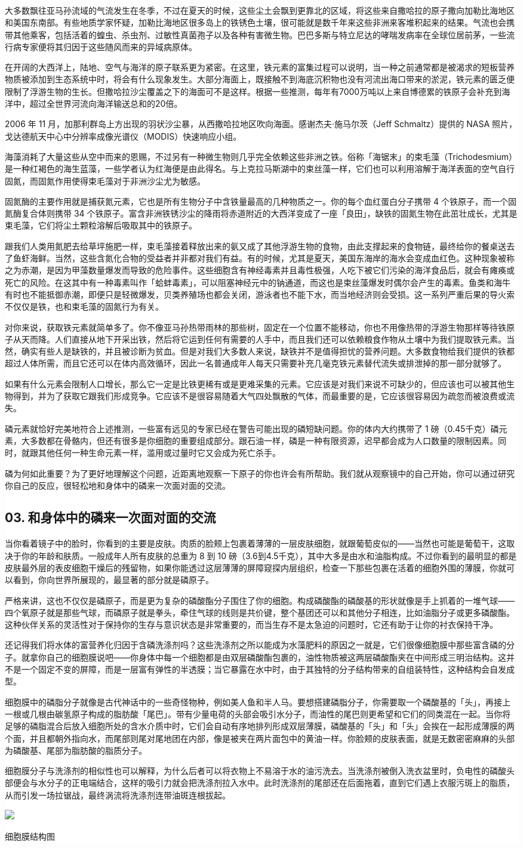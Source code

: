 大多数飘往亚马孙流域的气流发生在冬季，不过在夏天的时候，这些尘土会飘到更靠北的区域，将这些来自撒哈拉的原子撒向加勒比海地区和美国东南部。有些地质学家怀疑，加勒比海地区很多岛上的铁锈色土壤，很可能就是数千年来这些非洲来客堆积起来的结果。气流也会携带其他乘客，包括活着的蝗虫、杀虫剂、过敏性真菌孢子以及各种有害微生物。巴巴多斯与特立尼达的哮喘发病率在全球位居前茅，一些流行病专家便将其归因于这些随风而来的异域病原体。

在开阔的大西洋上，陆地、空气与海洋的原子联系更为紧密。在这里，铁元素的富集过程可以说明，当一种之前通常都是被渴求的短板营养物质被添加到生态系统中时，将会有什么现象发生。大部分海面上，既接触不到海底沉积物也没有河流出海口带来的淤泥，铁元素的匮乏便限制了浮游生物的生长。但撒哈拉沙尘覆盖之下的海面可不是这样。根据一些推测，每年有7000万吨以上来自博德累的铁原子会补充到海洋中，超过全世界河流向海洋输送总和的20倍。

2006 年 11 月，加那利群岛上方出现的羽状沙尘暴，从西撒哈拉地区吹向海面。感谢杰夫·施马尔茨（Jeff Schmaltz）提供的 NASA 照片，戈达德航天中心中分辨率成像光谱仪（MODIS）快速响应小组。

海藻消耗了大量这些从空中而来的恩赐，不过另有一种微生物则几乎完全依赖这些非洲之铁。俗称「海锯末」的束毛藻（Trichodesmium）是一种红褐色的海生蓝藻，一些学者认为红海便是由此得名。与上克拉马斯湖中的束丝藻一样，它们也可以利用溶解于海洋表面的空气自行固氮，而固氮作用使得束毛藻对于非洲沙尘尤为敏感。

固氮酶的主要作用就是捕获氮元素，它也是所有生物分子中含铁量最高的几种物质之一。你的每个血红蛋白分子携带 4 个铁原子，而一个固氮酶复合体则携带 34 个铁原子。富含非洲铁锈沙尘的降雨将赤道附近的大西洋变成了一座「良田」，缺铁的固氮生物在此茁壮成长，尤其是束毛藻，它们将尘土颗粒溶解后吸取其中的铁原子。

跟我们人类用氮肥去给草坪施肥一样，束毛藻接着释放出来的氨又成了其他浮游生物的食物，由此支撑起来的食物链，最终给你的餐桌送去了鱼虾海鲜。当然，这些含氮化合物的受益者并非都对我们有益。有的时候，尤其是夏天，美国东海岸的海水会变成血红色。这种现象被称之为赤潮，是因为甲藻数量爆发而导致的危险事件。这些细胞含有神经毒素并且毒性极强，人吃下被它们污染的海洋食品后，就会有瘫痪或死亡的风险。在这其中有一种毒素叫作「蛤蚌毒素」，可以阻塞神经元中的钠通道，而这也是束丝藻爆发时偶尔会产生的毒素。鱼类和海牛有时也不能抵御赤潮，即便只是轻微爆发，贝类养殖场也都会关闭，游泳者也不能下水，而当地经济则会受损。这一系列严重后果的导火索不仅仅是铁，也和束毛藻的固氮行为有关。

对你来说，获取铁元素就简单多了。你不像亚马孙热带雨林的那些树，固定在一个位置不能移动，你也不用像热带的浮游生物那样等待铁原子从天而降。人们直接从地下开采出铁，然后将它运到任何有需要的人手中，而且我们还可以依赖粮食作物从土壤中为我们提取铁元素。当然，确实有些人是缺铁的，并且被诊断为贫血。但是对我们大多数人来说，缺铁并不是值得担忧的营养问题。大多数食物给我们提供的铁都超过人体所需，而且它还可以在体内高效循环，因此一名普通成年人每天只需要补充几毫克铁元素替代流失或排泄掉的那一部分就够了。

如果有什么元素会限制人口增长，那么它一定是比铁更稀有或是更难采集的元素。它应该是对我们来说不可缺少的，但应该也可以被其他生物得到，并为了获取它跟我们形成竞争。它应该不是很容易随着大气四处飘散的气体，而最重要的是，它应该很容易因为疏忽而被浪费或流失。

磷元素就恰好完美地符合上述推测，一些富有远见的专家已经在警告可能出现的磷短缺问题。你的体内大约携带了 1 磅（0.45千克）磷元素，大多数都在骨骼内，但还有很多是你细胞的重要组成部分。跟石油一样，磷是一种有限资源，迟早都会成为人口数量的限制因素。同时，就跟其他任何一种生命元素一样，滥用或过量时它又会成为死亡杀手。

磷为何如此重要？为了更好地理解这个问题，近距离地观察一下原子的你也许会有所帮助。我们就从观察镜中的自己开始，你可以通过研究你自己的反应，很轻松地和身体中的磷来一次面对面的交流。

## 03. 和身体中的磷来一次面对面的交流

当你看着镜子中的脸时，你看到的主要是皮肤。肉质的脸颊上包裹着薄薄的一层皮肤细胞，就跟葡萄皮似的——当然也可能是葡萄干，这取决于你的年龄和肤质。一般成年人所有皮肤的总重为 8 到 10 磅（3.6到4.5千克），其中大多是由水和油脂构成。不过你看到的最明显的都是皮肤最外层的表皮细胞干燥后的残留物，如果你能透过这层薄薄的屏障窥探内层组织，检查一下那些包裹在活着的细胞外围的薄膜，你就可以看到，你向世界所展现的，最显著的部分就是磷原子。

严格来讲，这也不仅仅是磷原子，而是更为复杂的磷酸酯分子围住了你的细胞。构成磷酸酯的磷酸基的形状就像是手上抓着的一堆气球——四个氧原子就是那些气球，而磷原子就是拳头，牵住气球的线则是共价键，整个基团还可以和其他分子相连，比如油脂分子或更多磷酸酯。这种伙伴关系的灵活性对于保持你的生存与意识状态是非常重要的，而当生存不是太急迫的问题时，它还有助于让你的衬衣保持干净。

还记得我们将水体的富营养化归因于含磷洗涤剂吗？这些洗涤剂之所以能成为水藻肥料的原因之一就是，它们很像细胞膜中那些富含磷的分子。就拿你自己的细胞膜说吧——你身体中每一个细胞都是由双层磷酸酯包裹的，油性物质被这两层磷酸酯夹在中间形成三明治结构。这并不是一个固定不变的屏障，而是一层富有弹性的半透膜；当它暴露在水中时，由于其独特的分子结构带来的自组装特性，这种结构会自发成型。

细胞膜中的磷脂分子就像是古代神话中的一些奇怪物种，例如美人鱼和半人马。要想搭建磷脂分子，你需要取一个磷酸基的「头」，再接上一根或几根由碳氢原子构成的脂肪酸「尾巴」。带有少量电荷的头部会吸引水分子，而油性的尾巴则更希望和它们的同类混在一起。当你将足够的磷脂混合后放入细胞所处的含水介质中时，它们会自动有序地排列形成双层薄膜，磷酸基的「头」和「头」会挨在一起形成薄膜的两个面，并且都朝外指向水，而尾部则尾对尾地团在内部，像是被夹在两片面包中的黄油一样。你脸颊的皮肤表面，就是无数密密麻麻的头部为磷酸基、尾部为脂肪酸的脂质分子。

细胞膜分子与洗涤剂的相似性也可以解释，为什么后者可以将衣物上不易溶于水的油污洗去。当洗涤剂被倒入洗衣盆里时，负电性的磷酸头部便会与水分子的正电端结合，这样的吸引力就会把洗涤剂拉入水中。此时洗涤剂的尾部还在后面拖着，直到它们遇上衣服污斑上的脂质，从而引发一场拉锯战，最终涡流将洗涤剂连带油斑连根拔起。

![](https://raw.githubusercontent.com/dalong0514/selfstudy/master/图片链接/化工书籍/2019646.PNG)

细胞膜结构图
